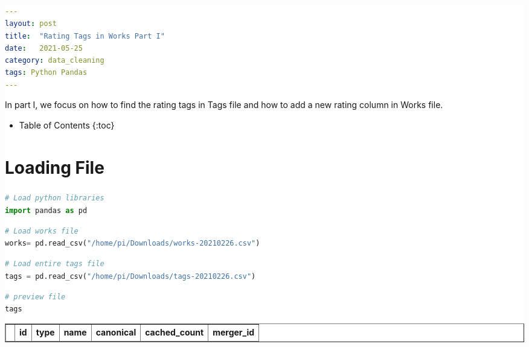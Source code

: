 ```yaml
---
layout: post
title:  "Rating Tags in Works Part I"
date:   2021-05-25
category: data_cleaning
tags: Python Pandas 
---
```


In part I, we focus on how to find the rating tags in Tags file and how to add a new rating column in Works file.

* Table of Contents
{:toc}

# Loading File


```python
# Load python libraries
import pandas as pd
```


```python
# Load works file
works= pd.read_csv("/home/pi/Downloads/works-20210226.csv")
```


```python
# Load entire tags file
tags = pd.read_csv("/home/pi/Downloads/tags-20210226.csv")
```


```python
# preview file
tags
```




<div>
<style scoped>
    .dataframe tbody tr th:only-of-type {
        vertical-align: middle;
    }

    .dataframe tbody tr th {
        vertical-align: top;
    }

    .dataframe thead th {
        text-align: right;
    }
</style>
<table border="1" class="dataframe">
  <thead>
    <tr style="text-align: right;">
      <th></th>
      <th>id</th>
      <th>type</th>
      <th>name</th>
      <th>canonical</th>
      <th>cached_count</th>
      <th>merger_id</th>
    </tr>
  </thead>